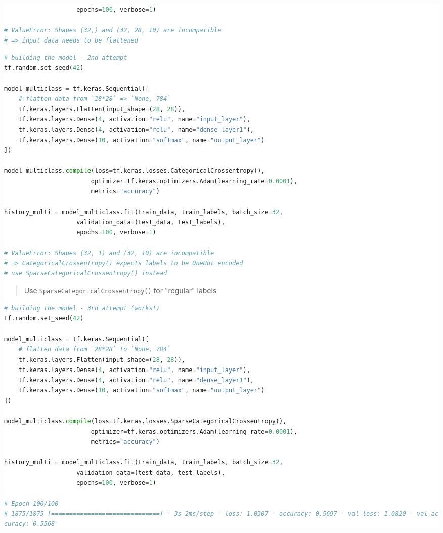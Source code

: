 ```python
                    epochs=100, verbose=1)

# ValueError: Shapes (32,) and (32, 28, 10) are incompatible
# => input data needs to be flattened
```

```python
# building the model - 2nd attempt
tf.random.set_seed(42)

model_multiclass = tf.keras.Sequential([
    # flatten data from `28*28` => `None, 784`
    tf.keras.layers.Flatten(input_shape=(28, 28)),
    tf.keras.layers.Dense(4, activation="relu", name="input_layer"),
    tf.keras.layers.Dense(4, activation="relu", name="dense_layer1"),
    tf.keras.layers.Dense(10, activation="softmax", name="output_layer")
])
                          
model_multiclass.compile(loss=tf.keras.losses.CategoricalCrossentropy(),
                        optimizer=tf.keras.optimizers.Adam(learning_rate=0.0001),
                        metrics="accuracy")
                          
history_multi = model_multiclass.fit(train_data, train_labels, batch_size=32,
                    validation_data=(test_data, test_labels),
                    epochs=100, verbose=1)

# ValueError: Shapes (32, 1) and (32, 10) are incompatible
# => CategoricalCrossentropy() expects labels to be OneHot encoded
# use SparseCategoricalCrossentropy() instead
```

> Use `SparseCategoricalCrossentropy()` for "regular" labels

```python
# building the model - 3rd attempt (works!)
tf.random.set_seed(42)

model_multiclass = tf.keras.Sequential([
    # flatten data from `28*28` to `None, 784`
    tf.keras.layers.Flatten(input_shape=(28, 28)),
    tf.keras.layers.Dense(4, activation="relu", name="input_layer"),
    tf.keras.layers.Dense(4, activation="relu", name="dense_layer1"),
    tf.keras.layers.Dense(10, activation="softmax", name="output_layer")
])
                          
model_multiclass.compile(loss=tf.keras.losses.SparseCategoricalCrossentropy(),
                        optimizer=tf.keras.optimizers.Adam(learning_rate=0.0001),
                        metrics="accuracy")
                          
history_multi = model_multiclass.fit(train_data, train_labels, batch_size=32,
                    validation_data=(test_data, test_labels),
                    epochs=100, verbose=1)

# Epoch 100/100
# 1875/1875 [==============================] - 3s 2ms/step - loss: 1.0307 - accuracy: 0.5697 - val_loss: 1.0820 - val_accuracy: 0.5568
```
